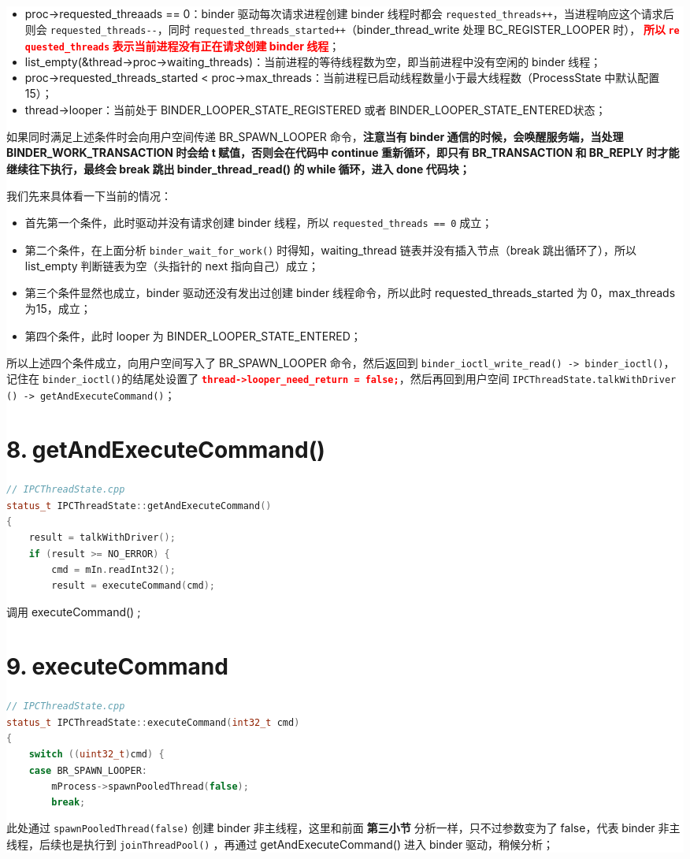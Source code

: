 - proc->requested_threaads == 0：binder 驱动每次请求进程创建 binder 线程时都会 `requested_threads++`，当进程响应这个请求后则会 `requested_threads--`，同时 `requested_threads_started++`（binder_thread_write 处理 BC_REGISTER_LOOPER 时）， <font color=red>**所以 `requested_threads` 表示当前进程没有正在请求创建 binder 线程**</font>；
- list_empty(&thread->proc->waiting_threads)：当前进程的等待线程数为空，即当前进程中没有空闲的 binder 线程；
- proc->requested_threads_started < proc->max_threads：当前进程已启动线程数量小于最大线程数（ProcessState 中默认配置 15）；
- thread->looper：当前处于 BINDER_LOOPER_STATE_REGISTERED 或者 BINDER_LOOPER_STATE_ENTERED状态；

如果同时满足上述条件时会向用户空间传递 BR_SPAWN_LOOPER 命令，**注意当有 binder 通信的时候，会唤醒服务端，当处理 BINDER_WORK_TRANSACTION 时会给 t 赋值，否则会在代码中 continue 重新循环，即只有 BR_TRANSACTION 和 BR_REPLY 时才能继续往下执行，最终会 break 跳出 binder_thread_read() 的 while 循环，进入 done 代码块；**

我们先来具体看一下当前的情况：

-   首先第一个条件，此时驱动并没有请求创建 binder 线程，所以 `requested_threads == 0` 成立；

-   第二个条件，在上面分析 `binder_wait_for_work()` 时得知，waiting_thread 链表并没有插入节点（break 跳出循环了），所以 list_empty 判断链表为空（头指针的 next 指向自己）成立；

-   第三个条件显然也成立，binder 驱动还没有发出过创建 binder 线程命令，所以此时 requested_threads_started 为 0，max_threads 为15，成立；

-   第四个条件，此时 looper 为 BINDER_LOOPER_STATE_ENTERED；

所以上述四个条件成立，向用户空间写入了 BR_SPAWN_LOOPER 命令，然后返回到 `binder_ioctl_write_read() -> binder_ioctl()`，记住在 `binder_ioctl()`的结尾处设置了 <font color=red>**`thread->looper_need_return = false;`**</font>，然后再回到用户空间 `IPCThreadState.talkWithDriver() -> getAndExecuteCommand()`；

# 8. getAndExecuteCommand()

``` cpp
// IPCThreadState.cpp
status_t IPCThreadState::getAndExecuteCommand()
{
    result = talkWithDriver();
    if (result >= NO_ERROR) {
        cmd = mIn.readInt32();
        result = executeCommand(cmd);
```

调用 executeCommand() ;

# 9. executeCommand

``` cpp
// IPCThreadState.cpp
status_t IPCThreadState::executeCommand(int32_t cmd)
{
    switch ((uint32_t)cmd) {
    case BR_SPAWN_LOOPER:
        mProcess->spawnPooledThread(false);
        break;
```

此处通过 `spawnPooledThread(false)` 创建 binder 非主线程，这里和前面 **第三小节** 分析一样，只不过参数变为了 false，代表 binder 非主线程，后续也是执行到 `joinThreadPool()` ，再通过 getAndExecuteCommand() 进入 binder 驱动，稍候分析；
